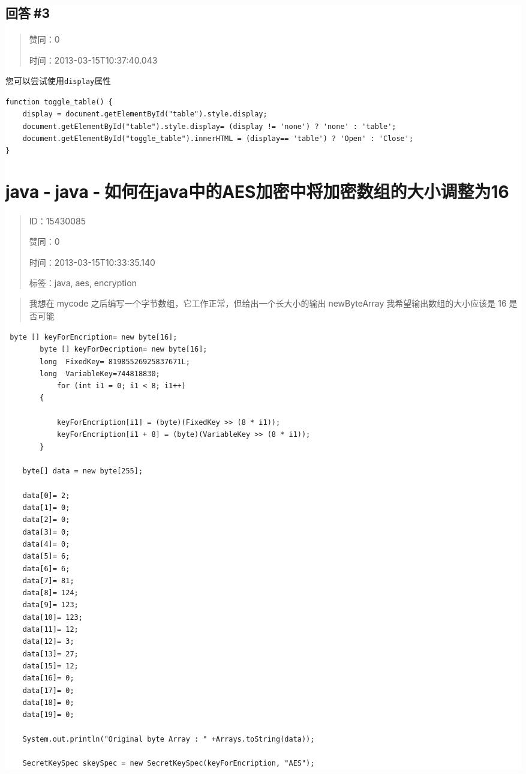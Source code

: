 ## 回答 #3

> 赞同：0
> 
> 时间：2013-03-15T10:37:40.043

您可以尝试使用`display`属性

```
function toggle_table() {
    display = document.getElementById("table").style.display;
    document.getElementById("table").style.display= (display != 'none') ? 'none' : 'table';
    document.getElementById("toggle_table").innerHTML = (display== 'table') ? 'Open' : 'Close';
} 
```

# java - java - 如何在java中的AES加密中将加密数组的大小调整为16

> ID：15430085
> 
> 赞同：0
> 
> 时间：2013-03-15T10:33:35.140
> 
> 标签：java, aes, encryption

> 我想在 mycode 之后编写一个字节数组，它工作正常，但给出一个长大小的输出 newByteArray 我希望输出数组的大小应该是 16 是否可能

```
 byte [] keyForEncription= new byte[16];
        byte [] keyForDecription= new byte[16];
        long  FixedKey= 81985526925837671L;
        long  VariableKey=744818830;
            for (int i1 = 0; i1 < 8; i1++)
        {

            keyForEncription[i1] = (byte)(FixedKey >> (8 * i1));
            keyForEncription[i1 + 8] = (byte)(VariableKey >> (8 * i1));
        }

    byte[] data = new byte[255];

    data[0]= 2;
    data[1]= 0;
    data[2]= 0;
    data[3]= 0;
    data[4]= 0;
    data[5]= 6;
    data[6]= 6;
    data[7]= 81;
    data[8]= 124;
    data[9]= 123;
    data[10]= 123;
    data[11]= 12;
    data[12]= 3;
    data[13]= 27;
    data[15]= 12;
    data[16]= 0;
    data[17]= 0;
    data[18]= 0;
    data[19]= 0;

    System.out.println("Original byte Array : " +Arrays.toString(data));

    SecretKeySpec skeySpec = new SecretKeySpec(keyForEncription, "AES");
```